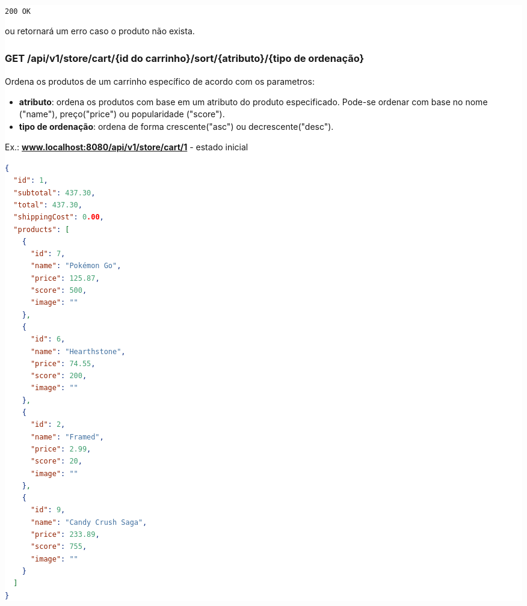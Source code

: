 ``` 
200 OK
```

ou retornará um erro caso o produto não exista.



### GET /api/v1/store/cart/{id do carrinho}/sort/{atributo}/{tipo de ordenação}

Ordena os produtos de um carrinho específico de acordo com os parametros:

- **atributo**: ordena os produtos com base em um atributo do produto especificado. Pode-se ordenar com base no nome ("name"), preço("price") ou popularidade ("score").
- **tipo de ordenação**: ordena de forma crescente("asc") ou decrescente("desc").

Ex.: **www.localhost:8080/api/v1/store/cart/1** - estado inicial

```json
{
  "id": 1,
  "subtotal": 437.30,
  "total": 437.30,
  "shippingCost": 0.00,
  "products": [
    {
      "id": 7,
      "name": "Pokémon Go",
      "price": 125.87,
      "score": 500,
      "image": ""
    },
    {
      "id": 6,
      "name": "Hearthstone",
      "price": 74.55,
      "score": 200,
      "image": ""
    },
    {
      "id": 2,
      "name": "Framed",
      "price": 2.99,
      "score": 20,
      "image": ""
    },
    {
      "id": 9,
      "name": "Candy Crush Saga",
      "price": 233.89,
      "score": 755,
      "image": ""
    }
  ]
}
```
